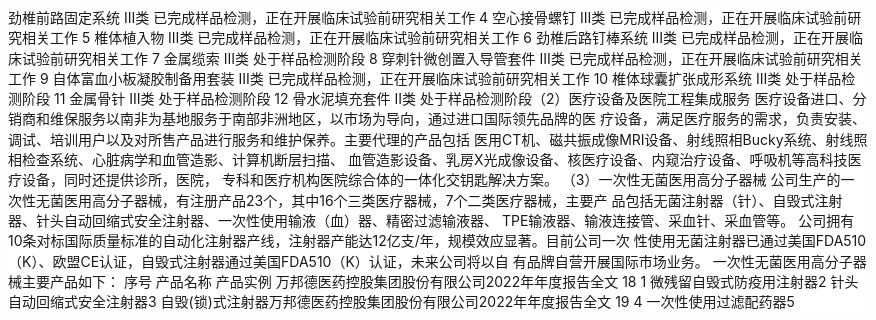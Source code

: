 劲椎前路固定系统
Ⅲ类
已完成样品检测，正在开展临床试验前研究相关工作
4
空心接骨螺钉
Ⅲ类
已完成样品检测，正在开展临床试验前研究相关工作
5
椎体植入物
Ⅲ类
已完成样品检测，正在开展临床试验前研究相关工作
6
劲椎后路钉棒系统
Ⅲ类
已完成样品检测，正在开展临床试验前研究相关工作
7
金属缆索
Ⅲ类
处于样品检测阶段
8
穿刺针微创置入导管套件
Ⅲ类
已完成样品检测，正在开展临床试验前研究相关工作
9
自体富血小板凝胶制备用套装
Ⅲ类
已完成样品检测，正在开展临床试验前研究相关工作
10
椎体球囊扩张成形系统
Ⅲ类
处于样品检测阶段
11
金属骨针
Ⅲ类
处于样品检测阶段
12
骨水泥填充套件
Ⅱ类
处于样品检测阶段（2）医疗设备及医院工程集成服务
医疗设备进口、分销商和维保服务以南非为基地服务于南部非洲地区，以市场为导向，通过进口国际领先品牌的医
疗设备，满足医疗服务的需求，负责安装、调试、培训用户以及对所售产品进行服务和维护保养。主要代理的产品包括
医用CT机、磁共振成像MRI设备、射线照相Bucky系统、射线照相检查系统、心脏病学和血管造影、计算机断层扫描、
血管造影设备、乳房X光成像设备、核医疗设备、内窥治疗设备、呼吸机等高科技医疗设备，同时还提供诊所，医院，
专科和医疗机构医院综合体的一体化交钥匙解决方案。
（3）一次性无菌医用高分子器械
公司生产的一次性无菌医用高分子器械，有注册产品23个，其中16个三类医疗器械，7个二类医疗器械，主要产
品包括无菌注射器（针）、自毁式注射器、针头自动回缩式安全注射器、一次性使用输液（血）器、精密过滤输液器、
TPE输液器、输液连接管、采血针、采血管等。
公司拥有10条对标国际质量标准的自动化注射器产线，注射器产能达12亿支/年，规模效应显著。目前公司一次
性使用无菌注射器已通过美国FDA510（K）、欧盟CE认证，自毁式注射器通过美国FDA510（K）认证，未来公司将以自
有品牌自营开展国际市场业务。
一次性无菌医用高分子器械主要产品如下：
序号
产品名称
产品实例
万邦德医药控股集团股份有限公司2022年年度报告全文
18
1
微残留自毁式防疫用注射器2
针头自动回缩式安全注射器3
自毁(锁)式注射器万邦德医药控股集团股份有限公司2022年年度报告全文
19
4
一次性使用过滤配药器5